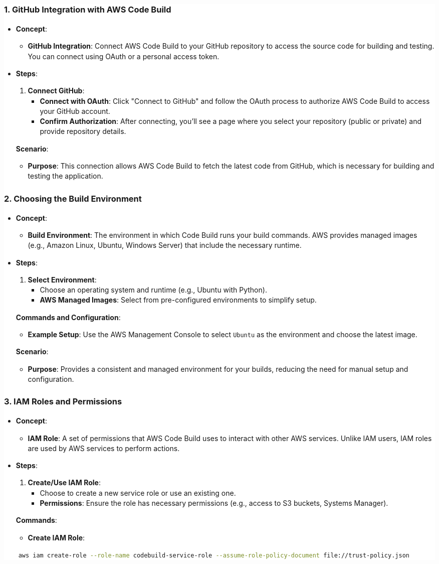 ### 1. **GitHub Integration with AWS Code Build**

- **Concept**:
  - **GitHub Integration**: Connect AWS Code Build to your GitHub repository to access the source code for building and testing. You can connect using OAuth or a personal access token.

- **Steps**:
  1. **Connect GitHub**:
     - **Connect with OAuth**: Click "Connect to GitHub" and follow the OAuth process to authorize AWS Code Build to access your GitHub account.
     - **Confirm Authorization**: After connecting, you’ll see a page where you select your repository (public or private) and provide repository details.

  **Scenario**:
  - **Purpose**: This connection allows AWS Code Build to fetch the latest code from GitHub, which is necessary for building and testing the application.

### 2. **Choosing the Build Environment**

- **Concept**:
  - **Build Environment**: The environment in which Code Build runs your build commands. AWS provides managed images (e.g., Amazon Linux, Ubuntu, Windows Server) that include the necessary runtime.

- **Steps**:
  1. **Select Environment**:
     - Choose an operating system and runtime (e.g., Ubuntu with Python).
     - **AWS Managed Images**: Select from pre-configured environments to simplify setup. 

  **Commands and Configuration**:
  - **Example Setup**: Use the AWS Management Console to select `Ubuntu` as the environment and choose the latest image.

  **Scenario**:
  - **Purpose**: Provides a consistent and managed environment for your builds, reducing the need for manual setup and configuration.

### 3. **IAM Roles and Permissions**

- **Concept**:
  - **IAM Role**: A set of permissions that AWS Code Build uses to interact with other AWS services. Unlike IAM users, IAM roles are used by AWS services to perform actions.

- **Steps**:
  1. **Create/Use IAM Role**:
     - Choose to create a new service role or use an existing one.
     - **Permissions**: Ensure the role has necessary permissions (e.g., access to S3 buckets, Systems Manager).

  **Commands**:
  - **Create IAM Role**:
```bash
    aws iam create-role --role-name codebuild-service-role --assume-role-policy-document file://trust-policy.json
```
